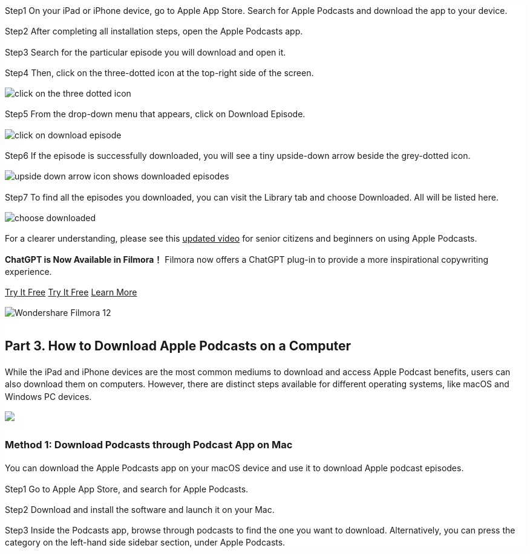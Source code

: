 Step1 On your iPad or iPhone device, go to Apple App Store. Search for Apple Podcasts and download the app to your device.

Step2 After completing all installation steps, open the Apple Podcasts app.

Step3 Search for the particular episode you will download and open it.

Step4 Then, click on the three-dotted icon at the top-right side of the screen.

![click on the three dotted icon](https://images.wondershare.com/filmora/article-images/2023/04/apple-podcasts-menu.jpg)

Step5 From the drop-down menu that appears, click on Download Episode.

![click on download episode](https://images.wondershare.com/filmora/article-images/2023/04/download-episode-in-apple-podcasts.jpg)

Step6 If the episode is successfully downloaded, you will see a tiny upside-down arrow beside the grey-dotted icon.

![upside down arrow icon shows downloaded episodes](https://images.wondershare.com/filmora/article-images/2023/04/check-downloaded-episode-in-apple-podcasts.jpg)

Step7 To find all the episodes you downloaded, you can visit the Library tab and choose Downloaded. All will be listed here.

![choose downloaded](https://images.wondershare.com/filmora/article-images/2023/04/view-downloaded-episode-in-library.jpg)

For a clearer understanding, please see this [updated video](https://www.youtube.com/watch?v=7H5kTqWw06s) for senior citizens and beginners on using Apple Podcasts.

**ChatGPT is Now Available in Filmora！** Filmora now offers a ChatGPT plug-in to provide a more inspirational copywriting experience.

[Try It Free](https://tools.techidaily.com/wondershare/filmora/download/) [Try It Free](https://tools.techidaily.com/wondershare/filmora/download/) [Learn More](https://tools.techidaily.com/wondershare/filmora/download/)

![Wondershare Filmora 12](https://images.wondershare.com/filmora/banner/filmora-latest-product-box.png)

## Part 3\. How to Download Apple Podcasts on a Computer

While the iPad and iPhone devices are the most common mediums to download and access Apple Podcast benefits, users can also download them on computers. However, there are distinct steps available for different operating systems, like macOS and Windows PC devices.


<a href="https://store.iobit.com/order/checkout.php?PRODS=4596923&QTY=1&AFFILIATE=108875&CART=1"><img src="https://secure.avangate.com/images/merchant/184260348236f9554fe9375772ff966e/ascscan_468X60.png" border="0"></a>

### Method 1: Download Podcasts through Podcast App on Mac

You can download the Apple Podcasts app on your macOS device and use it to download Apple podcast episodes.

Step1 Go to Apple App Store, and search for Apple Podcasts.

Step2 Download and install the software and launch it on your Mac.

Step3 Inside the Podcasts app, browse through podcasts to find the one you want to download. Alternatively, you can press the category on the left-hand side sidebar section, under Apple Podcasts.
